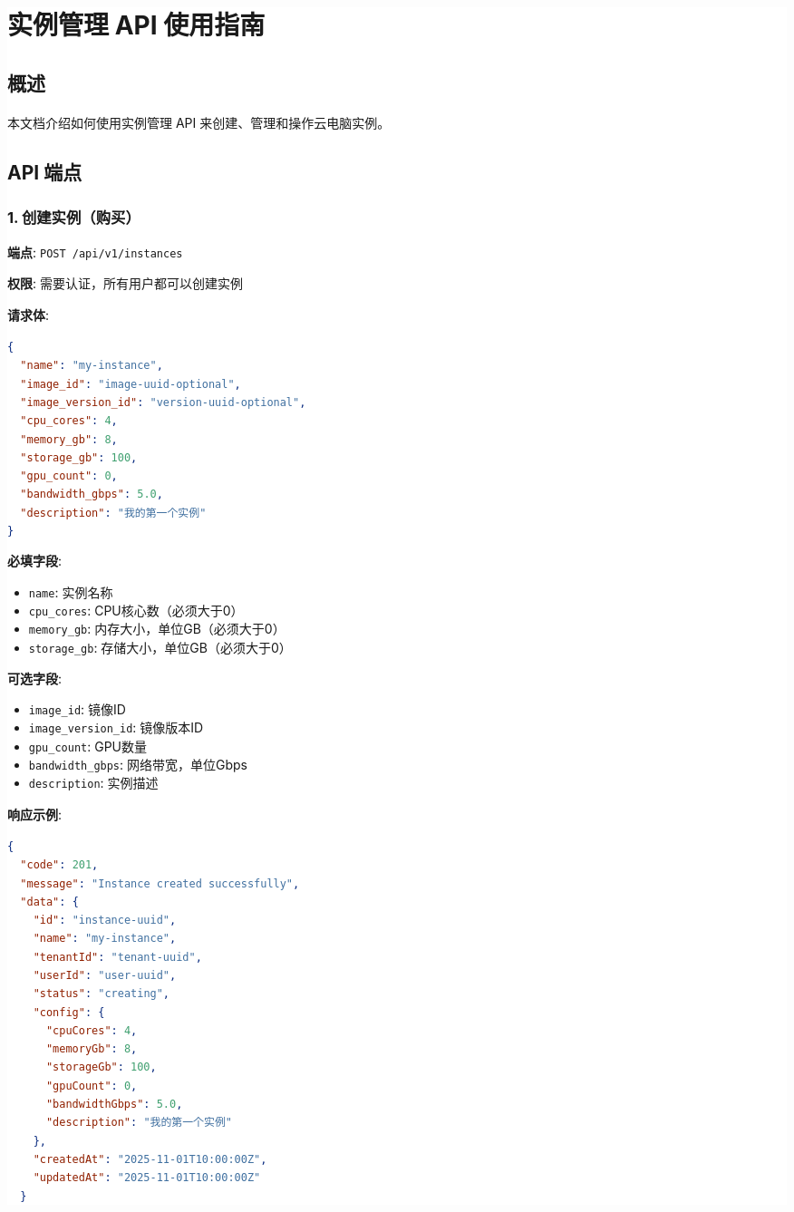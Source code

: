 # 实例管理 API 使用指南

## 概述

本文档介绍如何使用实例管理 API 来创建、管理和操作云电脑实例。

## API 端点

### 1. 创建实例（购买）

**端点**: `POST /api/v1/instances`

**权限**: 需要认证，所有用户都可以创建实例

**请求体**:
```json
{
  "name": "my-instance",
  "image_id": "image-uuid-optional",
  "image_version_id": "version-uuid-optional",
  "cpu_cores": 4,
  "memory_gb": 8,
  "storage_gb": 100,
  "gpu_count": 0,
  "bandwidth_gbps": 5.0,
  "description": "我的第一个实例"
}
```

**必填字段**:
- `name`: 实例名称
- `cpu_cores`: CPU核心数（必须大于0）
- `memory_gb`: 内存大小，单位GB（必须大于0）
- `storage_gb`: 存储大小，单位GB（必须大于0）

**可选字段**:
- `image_id`: 镜像ID
- `image_version_id`: 镜像版本ID
- `gpu_count`: GPU数量
- `bandwidth_gbps`: 网络带宽，单位Gbps
- `description`: 实例描述

**响应示例**:
```json
{
  "code": 201,
  "message": "Instance created successfully",
  "data": {
    "id": "instance-uuid",
    "name": "my-instance",
    "tenantId": "tenant-uuid",
    "userId": "user-uuid",
    "status": "creating",
    "config": {
      "cpuCores": 4,
      "memoryGb": 8,
      "storageGb": 100,
      "gpuCount": 0,
      "bandwidthGbps": 5.0,
      "description": "我的第一个实例"
    },
    "createdAt": "2025-11-01T10:00:00Z",
    "updatedAt": "2025-11-01T10:00:00Z"
  }
```